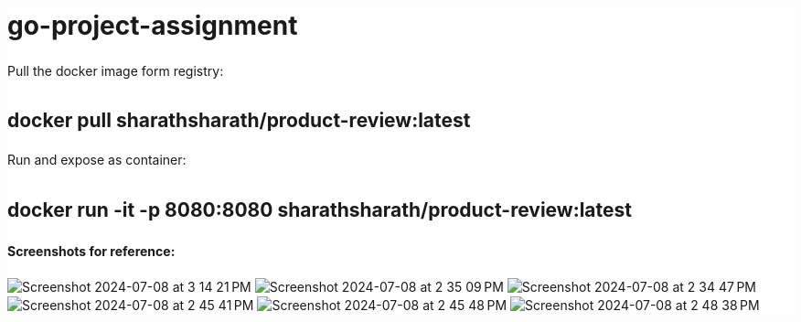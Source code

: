 # go-project-assignment

Pull the docker image form registry:

## docker pull sharathsharath/product-review:latest

Run and expose as container:

## docker run -it -p 8080:8080 sharathsharath/product-review:latest

####  Screenshots for reference:

<img width="1292" alt="Screenshot 2024-07-08 at 3 14 21 PM" src="https://github.com/Sharath456p/go-project-assignment/assets/95084540/8b51a4b3-c771-427a-b5d9-b19d40c0563c">


<img width="1728" alt="Screenshot 2024-07-08 at 2 35 09 PM" src="https://github.com/Sharath456p/go-project-assignment/assets/95084540/b2d48caf-914b-418d-9681-50a342ebd6ae">


<img width="1728" alt="Screenshot 2024-07-08 at 2 34 47 PM" src="https://github.com/Sharath456p/go-project-assignment/assets/95084540/ec226312-027b-4b50-a5ec-bf610987c845">


<img width="1728" alt="Screenshot 2024-07-08 at 2 45 41 PM" src="https://github.com/Sharath456p/go-project-assignment/assets/95084540/000b3e59-04fe-4f79-b34b-6ddc878c382a">


<img width="1728" alt="Screenshot 2024-07-08 at 2 45 48 PM" src="https://github.com/Sharath456p/go-project-assignment/assets/95084540/309481e8-6fb8-40c3-884d-29cf3bee2177">


<img width="1726" alt="Screenshot 2024-07-08 at 2 48 38 PM" src="https://github.com/Sharath456p/go-project-assignment/assets/95084540/c2203cc3-1c05-4e32-b2e1-6891ab530644">
